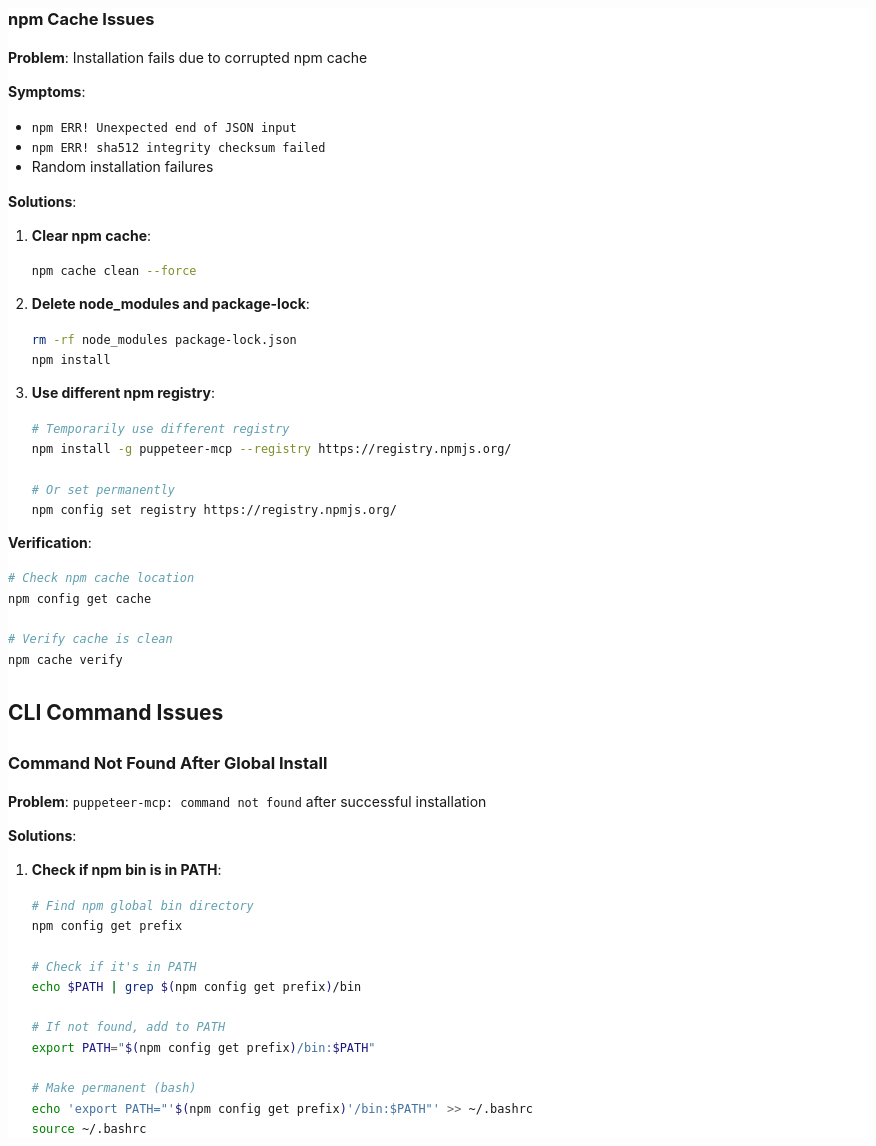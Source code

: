 ### npm Cache Issues

**Problem**: Installation fails due to corrupted npm cache

**Symptoms**:

- `npm ERR! Unexpected end of JSON input`
- `npm ERR! sha512 integrity checksum failed`
- Random installation failures

**Solutions**:

1. **Clear npm cache**:

   ```bash
   npm cache clean --force
   ```

2. **Delete node_modules and package-lock**:

   ```bash
   rm -rf node_modules package-lock.json
   npm install
   ```

3. **Use different npm registry**:

   ```bash
   # Temporarily use different registry
   npm install -g puppeteer-mcp --registry https://registry.npmjs.org/

   # Or set permanently
   npm config set registry https://registry.npmjs.org/
   ```

**Verification**:

```bash
# Check npm cache location
npm config get cache

# Verify cache is clean
npm cache verify
```

## CLI Command Issues

### Command Not Found After Global Install

**Problem**: `puppeteer-mcp: command not found` after successful installation

**Solutions**:

1. **Check if npm bin is in PATH**:

   ```bash
   # Find npm global bin directory
   npm config get prefix

   # Check if it's in PATH
   echo $PATH | grep $(npm config get prefix)/bin

   # If not found, add to PATH
   export PATH="$(npm config get prefix)/bin:$PATH"

   # Make permanent (bash)
   echo 'export PATH="'$(npm config get prefix)'/bin:$PATH"' >> ~/.bashrc
   source ~/.bashrc
   ```
